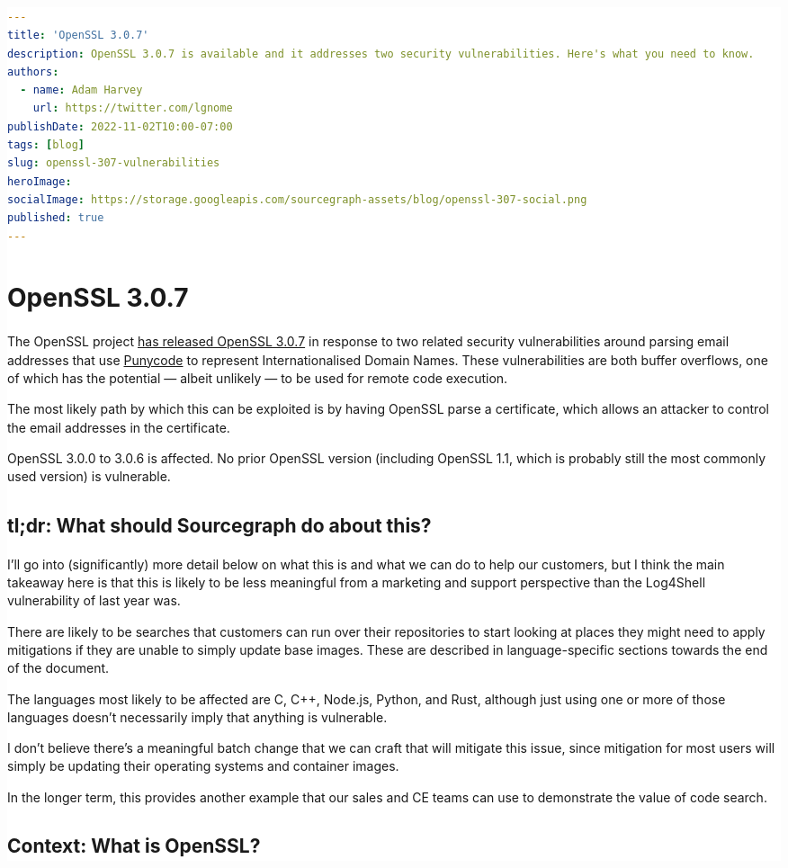 ```yaml
---
title: 'OpenSSL 3.0.7'
description: OpenSSL 3.0.7 is available and it addresses two security vulnerabilities. Here's what you need to know.
authors:
  - name: Adam Harvey 
    url: https://twitter.com/lgnome 
publishDate: 2022-11-02T10:00-07:00
tags: [blog]
slug: openssl-307-vulnerabilities
heroImage: 
socialImage: https://storage.googleapis.com/sourcegraph-assets/blog/openssl-307-social.png
published: true 
---
```

# OpenSSL 3.0.7

The OpenSSL project [has released OpenSSL 3.0.7](https://www.openssl.org/blog/blog/2022/11/01/email-address-overflows/) in response to two related security vulnerabilities around parsing email addresses that use [Punycode](https://en.wikipedia.org/wiki/Punycode) to represent Internationalised Domain Names. These vulnerabilities are both buffer overflows, one of which has the potential — albeit unlikely — to be used for remote code execution.

The most likely path by which this can be exploited is by having OpenSSL parse a certificate, which allows an attacker to control the email addresses in the certificate.

OpenSSL 3.0.0 to 3.0.6 is affected. No prior OpenSSL version (including OpenSSL 1.1, which is probably still the most commonly used version) is vulnerable.

## tl;dr: What should Sourcegraph do about this?

I’ll go into (significantly) more detail below on what this is and what we can do to help our customers, but I think the main takeaway here is that this is likely to be less meaningful from a marketing and support perspective than the Log4Shell vulnerability of last year was.

There are likely to be searches that customers can run over their repositories to start looking at places they might need to apply mitigations if they are unable to simply update base images. These are described in language-specific sections towards the end of the document.

The languages most likely to be affected are C, C++, Node.js, Python, and Rust, although just using one or more of those languages doesn’t necessarily imply that anything is vulnerable.

I don’t believe there’s a meaningful batch change that we can craft that will mitigate this issue, since mitigation for most users will simply be updating their operating systems and container images.

In the longer term, this provides another example that our sales and CE teams can use to demonstrate the value of code search.


## Context: What is OpenSSL?
